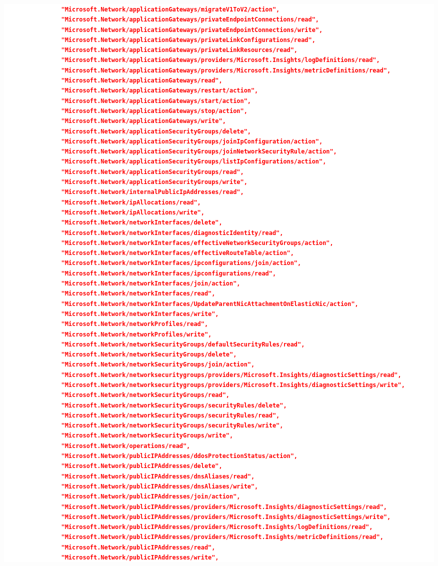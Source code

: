 ```json
                "Microsoft.Network/applicationGateways/migrateV1ToV2/action",
                "Microsoft.Network/applicationGateways/privateEndpointConnections/read",
                "Microsoft.Network/applicationGateways/privateEndpointConnections/write",
                "Microsoft.Network/applicationGateways/privateLinkConfigurations/read",
                "Microsoft.Network/applicationGateways/privateLinkResources/read",
                "Microsoft.Network/applicationGateways/providers/Microsoft.Insights/logDefinitions/read",
                "Microsoft.Network/applicationGateways/providers/Microsoft.Insights/metricDefinitions/read",
                "Microsoft.Network/applicationGateways/read",
                "Microsoft.Network/applicationGateways/restart/action",
                "Microsoft.Network/applicationGateways/start/action",
                "Microsoft.Network/applicationGateways/stop/action",
                "Microsoft.Network/applicationGateways/write",
                "Microsoft.Network/applicationSecurityGroups/delete",
                "Microsoft.Network/applicationSecurityGroups/joinIpConfiguration/action",
                "Microsoft.Network/applicationSecurityGroups/joinNetworkSecurityRule/action",
                "Microsoft.Network/applicationSecurityGroups/listIpConfigurations/action",
                "Microsoft.Network/applicationSecurityGroups/read",
                "Microsoft.Network/applicationSecurityGroups/write",
                "Microsoft.Network/internalPublicIpAddresses/read",
                "Microsoft.Network/ipAllocations/read",
                "Microsoft.Network/ipAllocations/write",
                "Microsoft.Network/networkInterfaces/delete",
                "Microsoft.Network/networkInterfaces/diagnosticIdentity/read",
                "Microsoft.Network/networkInterfaces/effectiveNetworkSecurityGroups/action",
                "Microsoft.Network/networkInterfaces/effectiveRouteTable/action",
                "Microsoft.Network/networkInterfaces/ipconfigurations/join/action",
                "Microsoft.Network/networkInterfaces/ipconfigurations/read",
                "Microsoft.Network/networkInterfaces/join/action",
                "Microsoft.Network/networkInterfaces/read",
                "Microsoft.Network/networkInterfaces/UpdateParentNicAttachmentOnElasticNic/action",
                "Microsoft.Network/networkInterfaces/write",
                "Microsoft.Network/networkProfiles/read",
                "Microsoft.Network/networkProfiles/write",
                "Microsoft.Network/networkSecurityGroups/defaultSecurityRules/read",
                "Microsoft.Network/networkSecurityGroups/delete",
                "Microsoft.Network/networkSecurityGroups/join/action",
                "Microsoft.Network/networksecuritygroups/providers/Microsoft.Insights/diagnosticSettings/read",
                "Microsoft.Network/networksecuritygroups/providers/Microsoft.Insights/diagnosticSettings/write",
                "Microsoft.Network/networkSecurityGroups/read",
                "Microsoft.Network/networkSecurityGroups/securityRules/delete",
                "Microsoft.Network/networkSecurityGroups/securityRules/read",
                "Microsoft.Network/networkSecurityGroups/securityRules/write",
                "Microsoft.Network/networkSecurityGroups/write",
                "Microsoft.Network/operations/read",
                "Microsoft.Network/publicIPAddresses/ddosProtectionStatus/action",
                "Microsoft.Network/publicIPAddresses/delete",
                "Microsoft.Network/publicIPAddresses/dnsAliases/read",
                "Microsoft.Network/publicIPAddresses/dnsAliases/write",
                "Microsoft.Network/publicIPAddresses/join/action",
                "Microsoft.Network/publicIPAddresses/providers/Microsoft.Insights/diagnosticSettings/read",
                "Microsoft.Network/publicIPAddresses/providers/Microsoft.Insights/diagnosticSettings/write",
                "Microsoft.Network/publicIPAddresses/providers/Microsoft.Insights/logDefinitions/read",
                "Microsoft.Network/publicIPAddresses/providers/Microsoft.Insights/metricDefinitions/read",
                "Microsoft.Network/publicIPAddresses/read",
                "Microsoft.Network/publicIPAddresses/write",
```